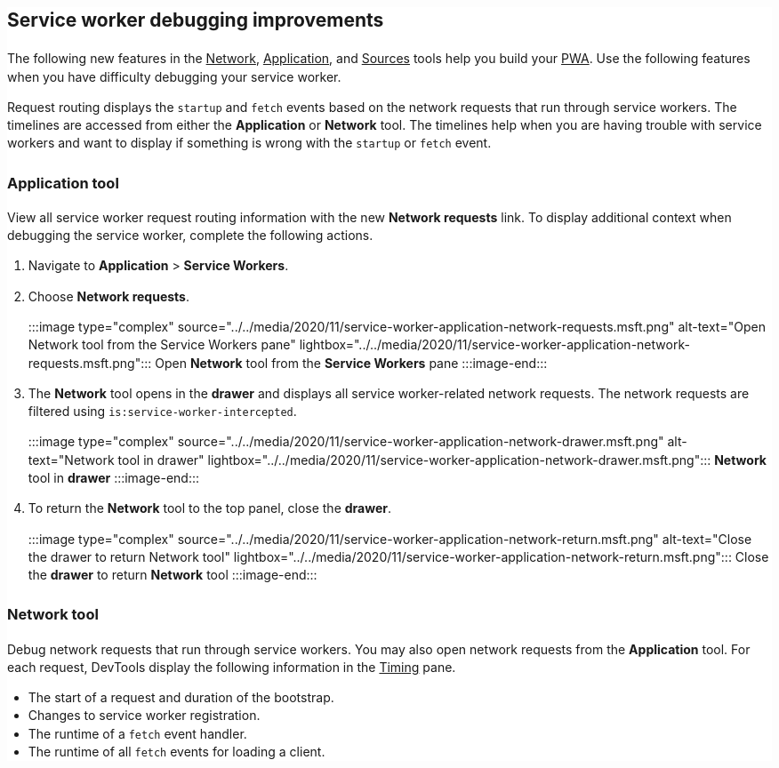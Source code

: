 

## Service worker debugging improvements




The following new features in the [Network](#network-tool), [Application](#application-tool), and [Sources](#sources-tool) tools help you build your [PWA](../../../../progressive-web-apps-chromium/index.md).  Use the following features when you have difficulty debugging your service worker.

Request routing displays the `startup` and `fetch` events based on the network requests that run through service workers.  The timelines are accessed from either the **Application** or **Network** tool.  The timelines help when you are having trouble with service workers and want to display if something is wrong with the `startup` or `fetch` event.

### Application tool




View all service worker request routing information with the new **Network requests** link.  To display additional context when debugging the service worker, complete the following actions.

1.  Navigate to **Application** > **Service Workers**.
1.  Choose **Network requests**.

    :::image type="complex" source="../../media/2020/11/service-worker-application-network-requests.msft.png" alt-text="Open Network tool from the Service Workers pane" lightbox="../../media/2020/11/service-worker-application-network-requests.msft.png":::
       Open **Network** tool from the **Service Workers** pane
    :::image-end:::

1.  The **Network** tool opens in the **drawer** and displays all service worker-related network requests.  The network requests are filtered using `is:service-worker-intercepted`.

    :::image type="complex" source="../../media/2020/11/service-worker-application-network-drawer.msft.png" alt-text="Network tool in drawer" lightbox="../../media/2020/11/service-worker-application-network-drawer.msft.png":::
       **Network** tool in **drawer**
    :::image-end:::

1. To return the **Network** tool to the top panel, close the **drawer**.

    :::image type="complex" source="../../media/2020/11/service-worker-application-network-return.msft.png" alt-text="Close the drawer to return Network tool" lightbox="../../media/2020/11/service-worker-application-network-return.msft.png":::
       Close the **drawer** to return **Network** tool
    :::image-end:::

### Network tool

Debug network requests that run through service workers.  You may also open network requests from the **Application** tool.  For each request, DevTools display the following information in the [Timing](../../../network/reference.md#display-the-timing-breakdown-of-a-request) pane.

*   The start of a request and duration of the bootstrap.
*   Changes to service worker registration.
*   The runtime of a `fetch` event handler.
*   The runtime of all `fetch` events for loading a client.
